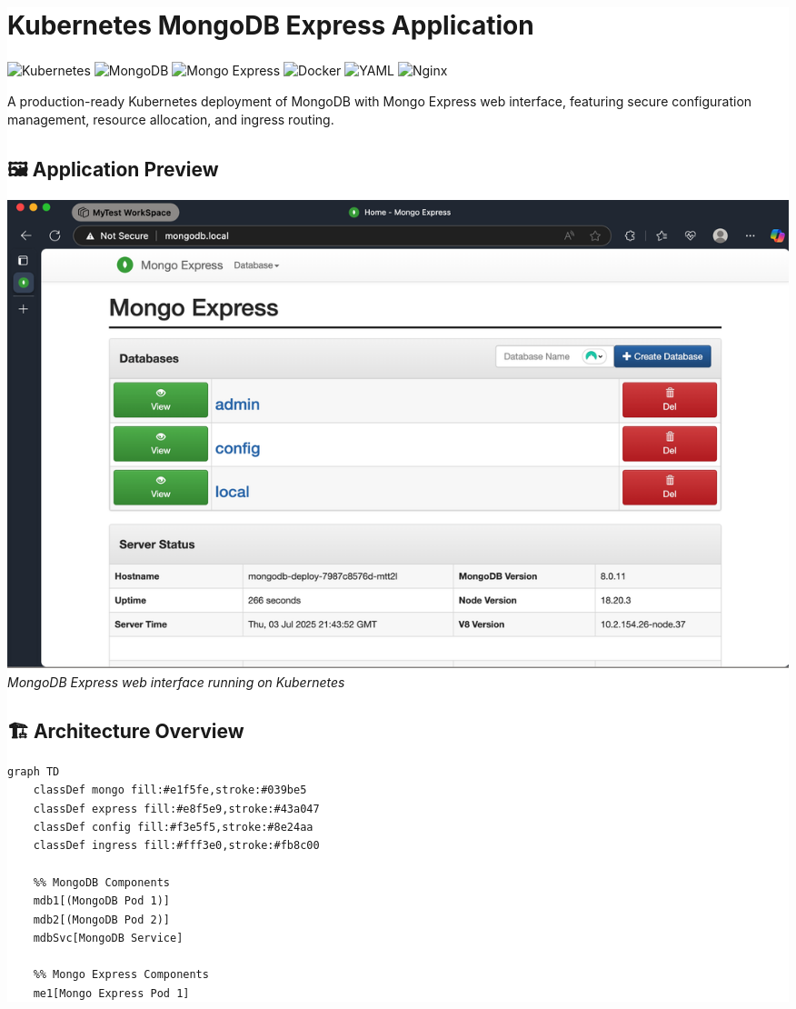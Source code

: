 # Kubernetes MongoDB Express Application

![Kubernetes](https://img.shields.io/badge/kubernetes-%23326ce5.svg?style=for-the-badge&logo=kubernetes&logoColor=white)
![MongoDB](https://img.shields.io/badge/MongoDB-%234ea94b.svg?style=for-the-badge&logo=mongodb&logoColor=white)
![Mongo Express](https://img.shields.io/badge/Mongo%20Express-%23ff6b35.svg?style=for-the-badge&logo=mongodb&logoColor=white)
![Docker](https://img.shields.io/badge/docker-%230db7ed.svg?style=for-the-badge&logo=docker&logoColor=white)
![YAML](https://img.shields.io/badge/yaml-%23ffffff.svg?style=for-the-badge&logo=yaml&logoColor=151515)
![Nginx](https://img.shields.io/badge/nginx-%23009639.svg?style=for-the-badge&logo=nginx&logoColor=white)

A production-ready Kubernetes deployment of MongoDB with Mongo Express web interface, featuring secure configuration management, resource allocation, and ingress routing.

## 🖼️ Application Preview

![MongoDB Express Web Interface](./assets/mongo-express-screenshot.png)
*MongoDB Express web interface running on Kubernetes*

## 🏗️ Architecture Overview

```mermaid
graph TD
    classDef mongo fill:#e1f5fe,stroke:#039be5
    classDef express fill:#e8f5e9,stroke:#43a047
    classDef config fill:#f3e5f5,stroke:#8e24aa
    classDef ingress fill:#fff3e0,stroke:#fb8c00
    
    %% MongoDB Components
    mdb1[(MongoDB Pod 1)]
    mdb2[(MongoDB Pod 2)]
    mdbSvc[MongoDB Service]
    
    %% Mongo Express Components
    me1[Mongo Express Pod 1]
```